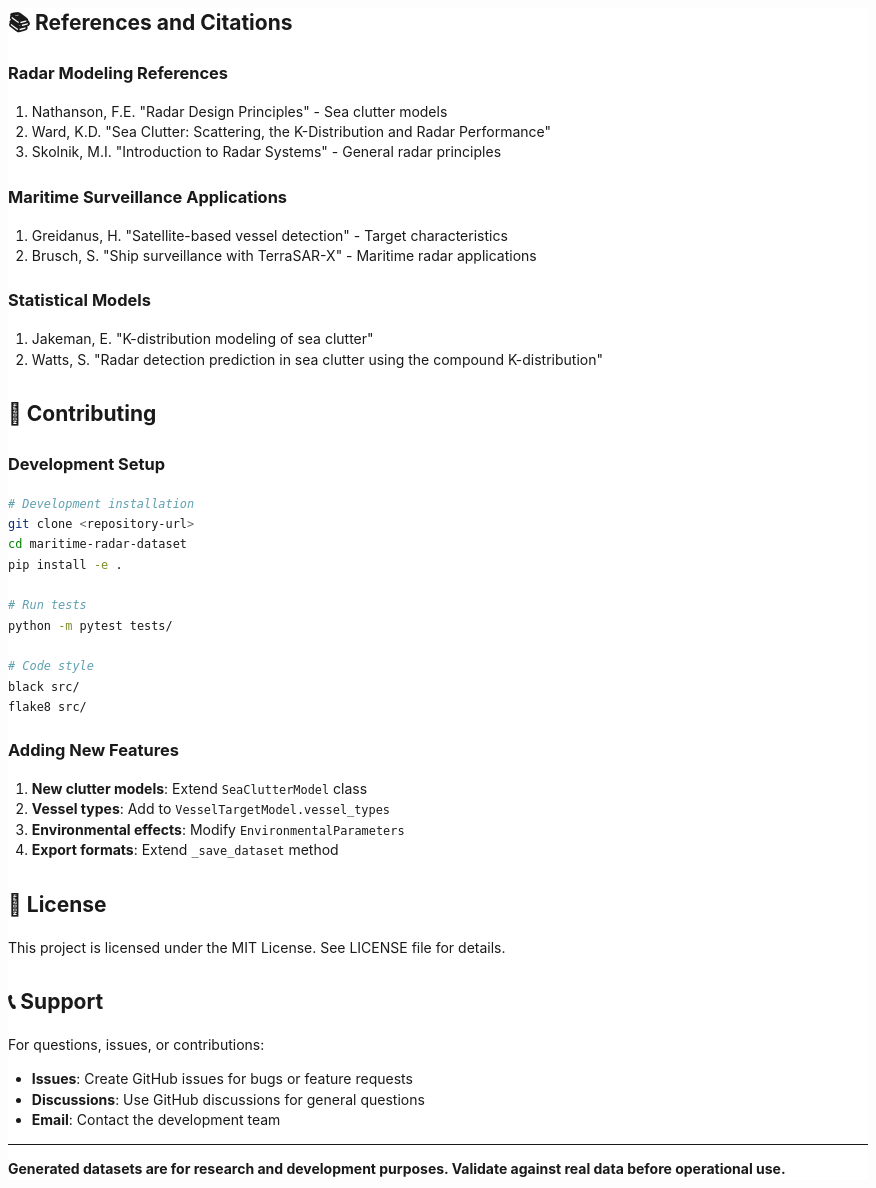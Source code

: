 ## 📚 References and Citations

### Radar Modeling References

1. Nathanson, F.E. "Radar Design Principles" - Sea clutter models
2. Ward, K.D. "Sea Clutter: Scattering, the K-Distribution and Radar Performance"
3. Skolnik, M.I. "Introduction to Radar Systems" - General radar principles

### Maritime Surveillance Applications

1. Greidanus, H. "Satellite-based vessel detection" - Target characteristics
2. Brusch, S. "Ship surveillance with TerraSAR-X" - Maritime radar applications

### Statistical Models

1. Jakeman, E. "K-distribution modeling of sea clutter"
2. Watts, S. "Radar detection prediction in sea clutter using the compound K-distribution"

## 🤝 Contributing

### Development Setup

```bash
# Development installation
git clone <repository-url>
cd maritime-radar-dataset
pip install -e .

# Run tests
python -m pytest tests/

# Code style
black src/
flake8 src/
```

### Adding New Features

1. **New clutter models**: Extend `SeaClutterModel` class
2. **Vessel types**: Add to `VesselTargetModel.vessel_types`
3. **Environmental effects**: Modify `EnvironmentalParameters`
4. **Export formats**: Extend `_save_dataset` method

## 📄 License

This project is licensed under the MIT License. See LICENSE file for details.

## 📞 Support

For questions, issues, or contributions:

- **Issues**: Create GitHub issues for bugs or feature requests
- **Discussions**: Use GitHub discussions for general questions
- **Email**: Contact the development team

---

**Generated datasets are for research and development purposes. Validate against real data before operational use.**